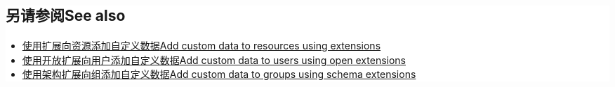 ## <a name="see-also"></a><span data-ttu-id="4fd68-257">另请参阅</span><span class="sxs-lookup"><span data-stu-id="4fd68-257">See also</span></span>

- [<span data-ttu-id="4fd68-258">使用扩展向资源添加自定义数据</span><span class="sxs-lookup"><span data-stu-id="4fd68-258">Add custom data to resources using extensions</span></span>](/graph/extensibility-overview)
- [<span data-ttu-id="4fd68-259">使用开放扩展向用户添加自定义数据</span><span class="sxs-lookup"><span data-stu-id="4fd68-259">Add custom data to users using open extensions</span></span>](/graph/extensibility-open-users)
- [<span data-ttu-id="4fd68-260">使用架构扩展向组添加自定义数据</span><span class="sxs-lookup"><span data-stu-id="4fd68-260">Add custom data to groups using schema extensions</span></span>](/graph/extensibility-schema-groups)



